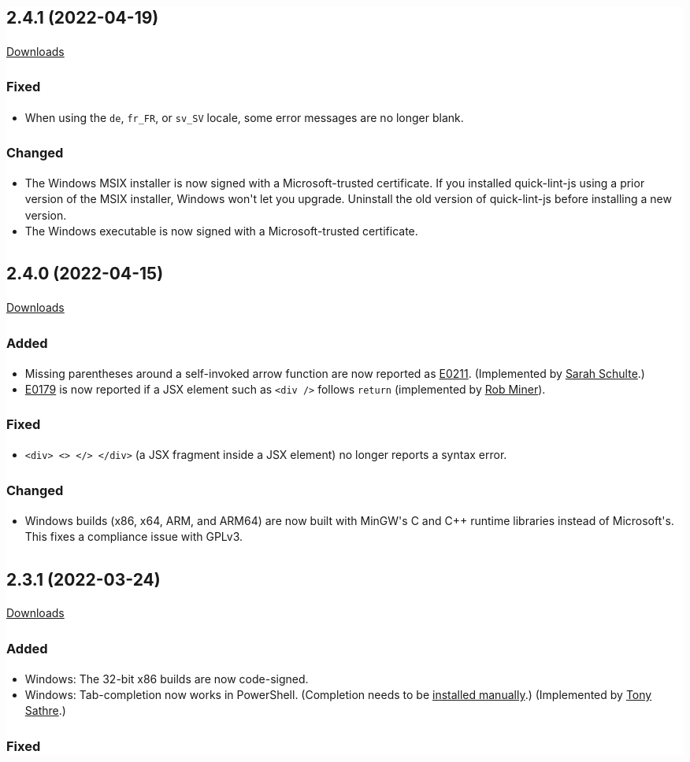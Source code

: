 ## 2.4.1 (2022-04-19)

[Downloads](https://c.quick-lint-js.com/releases/2.4.1/)

### Fixed

* When using the `de`, `fr_FR`, or `sv_SV` locale, some error messages are no
  longer blank.

### Changed

* The Windows MSIX installer is now signed with a Microsoft-trusted certificate.
  If you installed quick-lint-js using a prior version of the MSIX installer,
  Windows won't let you upgrade. Uninstall the old version of quick-lint-js
  before installing a new version.
* The Windows executable is now signed with a Microsoft-trusted certificate.

## 2.4.0 (2022-04-15)

[Downloads](https://c.quick-lint-js.com/releases/2.4.0/)

### Added

* Missing parentheses around a self-invoked arrow function are now reported as
  [E0211][]. (Implemented by [Sarah Schulte][].)
* [E0179][] is now reported if a JSX element such as `<div />` follows `return`
  (implemented by [Rob Miner][]).

### Fixed

* `<div> <> </> </div>` (a JSX fragment inside a JSX element) no longer reports
  a syntax error.

### Changed

* Windows builds (x86, x64, ARM, and ARM64) are now built with MinGW's C and C++
  runtime libraries instead of Microsoft's. This fixes a compliance issue with
  GPLv3.

## 2.3.1 (2022-03-24)

[Downloads](https://c.quick-lint-js.com/releases/2.3.1/)

### Added

* Windows: The 32-bit x86 builds are now code-signed.
* Windows: Tab-completion now works in PowerShell. (Completion needs to be
  [installed manually][install-powershell-completions].) (Implemented by [Tony
  Sathre][].)

### Fixed


[Bun]: https://bun.sh/
[cli-language]: ../cli/#language
[cross-compiling-quick-lint-js]: https://quick-lint-js.com/contribute/build-from-source/cross-compiling/
[AidenThing]: https://github.com/AidenThing
[Alek Lefebvre]: https://github.com/AlekLefebvre
[Amir]: https://github.com/ahmafi
[Christian Mund]: https://github.com/kkkrist
[Daniel La Rocque]: https://github.com/dlarocque
[Dave Churchill]: https://www.cs.mun.ca/~dchurchill/
[David Vasileff]: https://github.com/dav000
[Erlliam Mejia]: https://github.com/erlliam
[Guilherme Vasconcelos]: https://github.com/Guilherme-Vasconcelos
[Harshit Aghera]: https://github.com/HarshitAghera
[Himanshu]: https://github.com/singalhimanshu
[Jenny "Jennipuff" Wheat]: https://twitter.com/jennipaff
[Jimmy Qiu]: https://github.com/lifeinData
[Kim "Linden"]: https://github.com/Lindenbyte
[Lee Wannacott]: https://github.com/LeeWannacott
[Matheus de Sousa]: https://github.com/keyehzy
[Nico Sonack]: https://github.com/herrhotzenplotz
[Piotr Dąbrowski]: https://github.com/yhnavein
[Rebraws]: https://github.com/Rebraws
[Rob Miner]: https://github.com/robminer6
[Roland Strasser]: https://github.com/rol1510
[Sarah Schulte]: https://github.com/cgsdev0
[Shivam Mehta]: https://github.com/maniac-en
[Tom Binford]: https://github.com/TomBinford
[Tony Sathre]: https://github.com/tonysathre
[Yunus]: https://github.com/yunusey
[clegoz]: https://github.com/clegoz
[coc.nvim]: https://github.com/neoclide/coc.nvim
[config-global-groups]: https://quick-lint-js.com/config/#global-groups
[david doroz]: https://github.com/DaviddHub
[install-powershell-completions]: https://github.com/quick-lint/quick-lint-js/blob/master/completions/README.md#powershell
[mirabellier]: https://github.com/mirabellierr
[ooblegork]: https://github.com/ooblegork
[tiagovla]: https://github.com/tiagovla
[wagner riffel]: https://github.com/wgrr
[E0001]: https://quick-lint-js.com/errors/E0001/
[E0003]: https://quick-lint-js.com/errors/E0003/
[E0013]: https://quick-lint-js.com/errors/E0013/
[E0016]: https://quick-lint-js.com/errors/E0016/
[E0019]: https://quick-lint-js.com/errors/E0019/
[E0020]: https://quick-lint-js.com/errors/E0020/
[E0026]: https://quick-lint-js.com/errors/E0026/
[E0027]: https://quick-lint-js.com/errors/E0027/
[E0036]: https://quick-lint-js.com/errors/E0036/
[E0038]: https://quick-lint-js.com/errors/E0038/
[E0040]: https://quick-lint-js.com/errors/E0040/
[E0046]: https://quick-lint-js.com/errors/E0046/
[E0047]: https://quick-lint-js.com/errors/E0047/
[E0048]: https://quick-lint-js.com/errors/E0048/
[E0053]: https://quick-lint-js.com/errors/E0053/
[E0054]: https://quick-lint-js.com/errors/E0054/
[E0057]: https://quick-lint-js.com/errors/E0057/
[E0059]: https://quick-lint-js.com/errors/E0059/
[E0060]: https://quick-lint-js.com/errors/E0060/
[E0061]: https://quick-lint-js.com/errors/E0061/
[E0062]: https://quick-lint-js.com/errors/E0062/
[E0065]: https://quick-lint-js.com/errors/E0065/
[E0069]: https://quick-lint-js.com/errors/E0069/
[E0073]: https://quick-lint-js.com/errors/E0073/
[E0086]: https://quick-lint-js.com/errors/E0086/
[E0094]: https://quick-lint-js.com/errors/E0094/
[E0101]: https://quick-lint-js.com/errors/E0101/
[E0103]: https://quick-lint-js.com/errors/E0103/
[E0104]: https://quick-lint-js.com/errors/E0104/
[E0106]: https://quick-lint-js.com/errors/E0106/
[E0108]: https://quick-lint-js.com/errors/E0108/
[E0110]: https://quick-lint-js.com/errors/E0110/
[E0111]: https://quick-lint-js.com/errors/E0111/
[E0119]: https://quick-lint-js.com/errors/E0119/
[E0144]: https://quick-lint-js.com/errors/E0144/
[E0145]: https://quick-lint-js.com/errors/E0145/
[E0149]: https://quick-lint-js.com/errors/E0149/
[E0150]: https://quick-lint-js.com/errors/E0150/
[E0151]: https://quick-lint-js.com/errors/E0151/
[E0173]: https://quick-lint-js.com/errors/E0173/
[E0176]: https://quick-lint-js.com/errors/E0176/
[E0177]: https://quick-lint-js.com/errors/E0177/
[E0178]: https://quick-lint-js.com/errors/E0178/
[E0179]: https://quick-lint-js.com/errors/E0179/
[E0180]: https://quick-lint-js.com/errors/E0180/
[E0181]: https://quick-lint-js.com/errors/E0181/
[E0182]: https://quick-lint-js.com/errors/E0182/
[E0183]: https://quick-lint-js.com/errors/E0183/
[E0184]: https://quick-lint-js.com/errors/E0184/
[E0185]: https://quick-lint-js.com/errors/E0185/
[E0186]: https://quick-lint-js.com/errors/E0186/
[E0187]: https://quick-lint-js.com/errors/E0187/
[E0188]: https://quick-lint-js.com/errors/E0188/
[E0189]: https://quick-lint-js.com/errors/E0189/
[E0190]: https://quick-lint-js.com/errors/E0190/
[E0191]: https://quick-lint-js.com/errors/E0191/
[E0192]: https://quick-lint-js.com/errors/E0192/
[E0193]: https://quick-lint-js.com/errors/E0193/
[E0194]: https://quick-lint-js.com/errors/E0194/
[E0195]: https://quick-lint-js.com/errors/E0195/
[E0196]: https://quick-lint-js.com/errors/E0196/
[E0197]: https://quick-lint-js.com/errors/E0197/
[E0198]: https://quick-lint-js.com/errors/E0198/
[E0199]: https://quick-lint-js.com/errors/E0199/
[E0203]: https://quick-lint-js.com/errors/E0203/
[E0205]: https://quick-lint-js.com/errors/E0205/
[E0207]: https://quick-lint-js.com/errors/E0207/
[E0211]: https://quick-lint-js.com/errors/E0211/
[E0212]: https://quick-lint-js.com/errors/E0212/
[E0223]: https://quick-lint-js.com/errors/E0223/
[E0236]: https://quick-lint-js.com/errors/E0236/
[E0239]: https://quick-lint-js.com/errors/E0239/
[E0246]: https://quick-lint-js.com/errors/E0246/
[E0247]: https://quick-lint-js.com/errors/E0247/
[E0253]: https://quick-lint-js.com/errors/E0253/
[E0266]: https://quick-lint-js.com/errors/E0266/
[E0270]: https://quick-lint-js.com/errors/E0270/
[E0271]: https://quick-lint-js.com/errors/E0271/
[E0278]: https://quick-lint-js.com/errors/E0278/
[E0279]: https://quick-lint-js.com/errors/E0279/
[E0286]: https://quick-lint-js.com/errors/E0286/
[E0287]: https://quick-lint-js.com/errors/E0287/
[E0311]: https://quick-lint-js.com/errors/E0311/
[E0325]: https://quick-lint-js.com/errors/E0325/
[E0326]: https://quick-lint-js.com/errors/E0326/
[E0327]: https://quick-lint-js.com/errors/E0327/
[E0330]: https://quick-lint-js.com/errors/E0330/
[E0341]: https://quick-lint-js.com/errors/E0341/
[E0344]: https://quick-lint-js.com/errors/E0344/
[E0345]: https://quick-lint-js.com/errors/E0345/
[E0347]: https://quick-lint-js.com/errors/E0347/
[E0348]: https://quick-lint-js.com/errors/E0348/
[E0349]: https://quick-lint-js.com/errors/E0349/
[E0356]: https://quick-lint-js.com/errors/E0356/
[E0365]: https://quick-lint-js.com/errors/E0365/
[E0450]: https://quick-lint-js.com/errors/E0450/
[E0451]: https://quick-lint-js.com/errors/E0451/
[E0452]: https://quick-lint-js.com/errors/E0452/
[E0707]: https://quick-lint-js.com/errors/E0707/